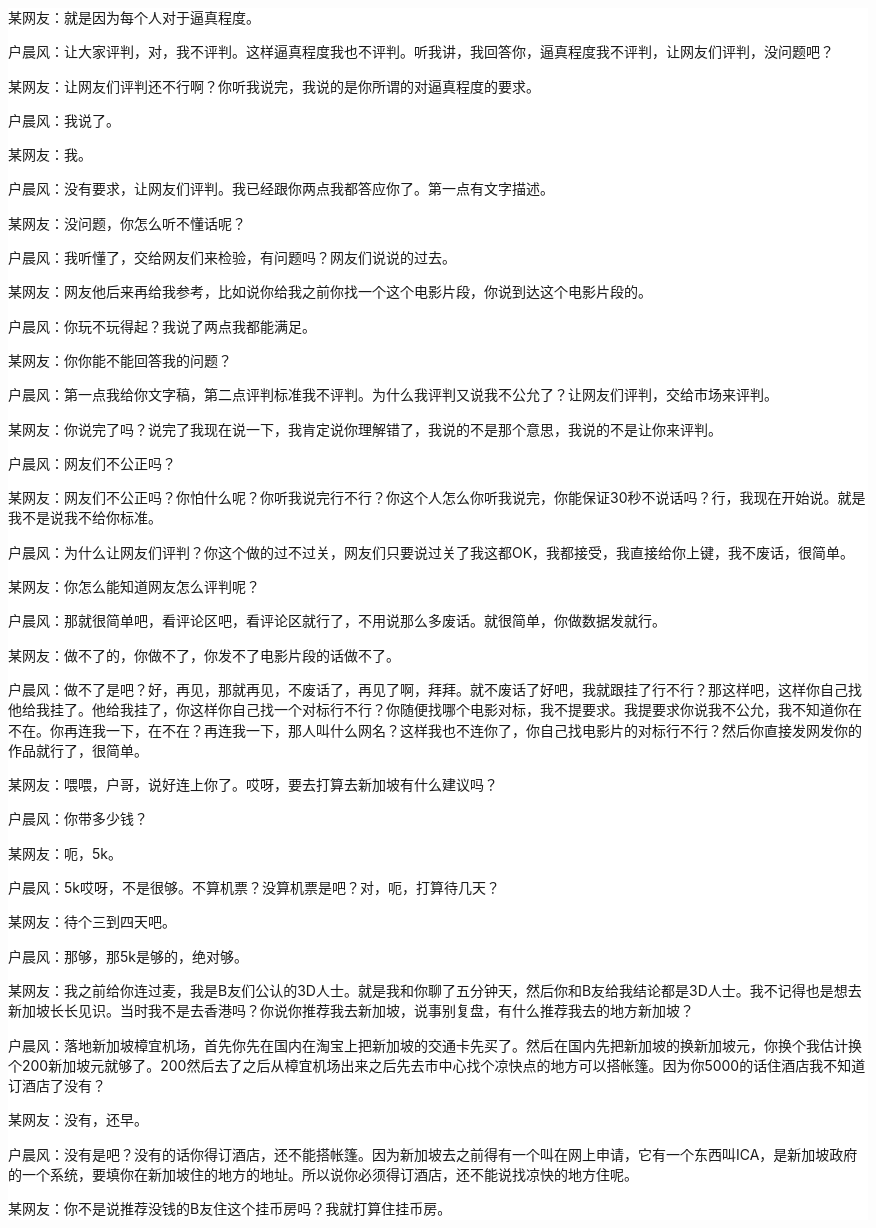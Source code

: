 某网友：就是因为每个人对于逼真程度。

户晨风：让大家评判，对，我不评判。这样逼真程度我也不评判。听我讲，我回答你，逼真程度我不评判，让网友们评判，没问题吧？

某网友：让网友们评判还不行啊？你听我说完，我说的是你所谓的对逼真程度的要求。

户晨风：我说了。

某网友：我。

户晨风：没有要求，让网友们评判。我已经跟你两点我都答应你了。第一点有文字描述。

某网友：没问题，你怎么听不懂话呢？

户晨风：我听懂了，交给网友们来检验，有问题吗？网友们说说的过去。

某网友：网友他后来再给我参考，比如说你给我之前你找一个这个电影片段，你说到达这个电影片段的。

户晨风：你玩不玩得起？我说了两点我都能满足。

某网友：你你能不能回答我的问题？

户晨风：第一点我给你文字稿，第二点评判标准我不评判。为什么我评判又说我不公允了？让网友们评判，交给市场来评判。

某网友：你说完了吗？说完了我现在说一下，我肯定说你理解错了，我说的不是那个意思，我说的不是让你来评判。

户晨风：网友们不公正吗？

某网友：网友们不公正吗？你怕什么呢？你听我说完行不行？你这个人怎么你听我说完，你能保证30秒不说话吗？行，我现在开始说。就是我不是说我不给你标准。

户晨风：为什么让网友们评判？你这个做的过不过关，网友们只要说过关了我这都OK，我都接受，我直接给你上键，我不废话，很简单。

某网友：你怎么能知道网友怎么评判呢？

户晨风：那就很简单吧，看评论区吧，看评论区就行了，不用说那么多废话。就很简单，你做数据发就行。

某网友：做不了的，你做不了，你发不了电影片段的话做不了。

户晨风：做不了是吧？好，再见，那就再见，不废话了，再见了啊，拜拜。就不废话了好吧，我就跟挂了行不行？那这样吧，这样你自己找他给我挂了。他给我挂了，你这样你自己找一个对标行不行？你随便找哪个电影对标，我不提要求。我提要求你说我不公允，我不知道你在不在。你再连我一下，在不在？再连我一下，那人叫什么网名？这样我也不连你了，你自己找电影片的对标行不行？然后你直接发网发你的作品就行了，很简单。

某网友：喂喂，户哥，说好连上你了。哎呀，要去打算去新加坡有什么建议吗？

户晨风：你带多少钱？

某网友：呃，5k。

户晨风：5k哎呀，不是很够。不算机票？没算机票是吧？对，呃，打算待几天？

某网友：待个三到四天吧。

户晨风：那够，那5k是够的，绝对够。

某网友：我之前给你连过麦，我是B友们公认的3D人士。就是我和你聊了五分钟天，然后你和B友给我结论都是3D人士。我不记得也是想去新加坡长长见识。当时我不是去香港吗？你说你推荐我去新加坡，说事别复盘，有什么推荐我去的地方新加坡？

户晨风：落地新加坡樟宜机场，首先你先在国内在淘宝上把新加坡的交通卡先买了。然后在国内先把新加坡的换新加坡元，你换个我估计换个200新加坡元就够了。200然后去了之后从樟宜机场出来之后先去市中心找个凉快点的地方可以搭帐篷。因为你5000的话住酒店我不知道订酒店了没有？

某网友：没有，还早。

户晨风：没有是吧？没有的话你得订酒店，还不能搭帐篷。因为新加坡去之前得有一个叫在网上申请，它有一个东西叫ICA，是新加坡政府的一个系统，要填你在新加坡住的地方的地址。所以说你必须得订酒店，还不能说找凉快的地方住呢。

某网友：你不是说推荐没钱的B友住这个挂币房吗？我就打算住挂币房。
